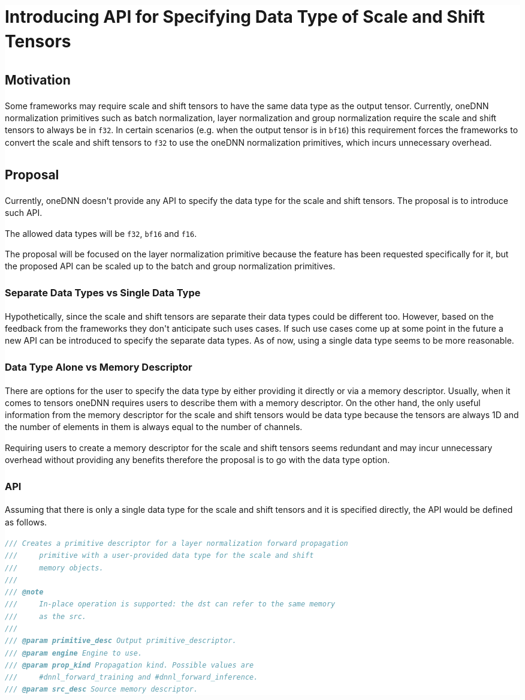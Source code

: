 # Introducing API for Specifying Data Type of Scale and Shift Tensors

## Motivation

Some frameworks may require scale and shift tensors to have the same
data type as the output tensor. Currently, oneDNN normalization primitives
such as batch normalization, layer normalization and group normalization
require the scale and shift tensors to always be in `f32`. In certain scenarios
(e.g. when the output tensor is in `bf16`) this requirement forces the frameworks
to convert the scale and shift tensors to `f32` to use the oneDNN normalization
primitives, which incurs unnecessary overhead.

## Proposal

Currently, oneDNN doesn't provide any API to specify the data type for the
scale and shift tensors. The proposal is to introduce such API.

The allowed data types will be `f32`, `bf16` and `f16`.

The proposal will be focused on the layer normalization primitive because the
feature has been requested specifically for it, but the proposed API can be scaled
up to the batch and group normalization primitives.

### Separate Data Types vs Single Data Type

Hypothetically, since the scale and shift tensors are separate their data types
could be different too. However, based on the feedback from the frameworks they
don't anticipate such uses cases. If such use cases come up at some point in
the future a new API can be introduced to specify the separate data types.
As of now, using a single data type seems to be more reasonable.

### Data Type Alone vs Memory Descriptor

There are options for the user to specify the data type by either providing it
directly or via a memory descriptor. Usually, when it comes to tensors oneDNN
requires users to describe them with a memory descriptor. On the other hand, the
only useful information from the memory descriptor for the scale and shift tensors
would be data type because the tensors are always 1D and the number of elements in
them is always equal to the number of channels.

Requiring users to create a memory descriptor for the scale and shift tensors seems
redundant and may incur unnecessary overhead without providing any benefits therefore
the proposal is to go with the data type option.

### API

Assuming that there is only a single data type for the scale and shift tensors and
it is specified directly, the API would be defined as follows.

```c
/// Creates a primitive descriptor for a layer normalization forward propagation
///     primitive with a user-provided data type for the scale and shift
///     memory objects.
///
/// @note
///     In-place operation is supported: the dst can refer to the same memory
///     as the src.
///
/// @param primitive_desc Output primitive_descriptor.
/// @param engine Engine to use.
/// @param prop_kind Propagation kind. Possible values are
///     #dnnl_forward_training and #dnnl_forward_inference.
/// @param src_desc Source memory descriptor.
```